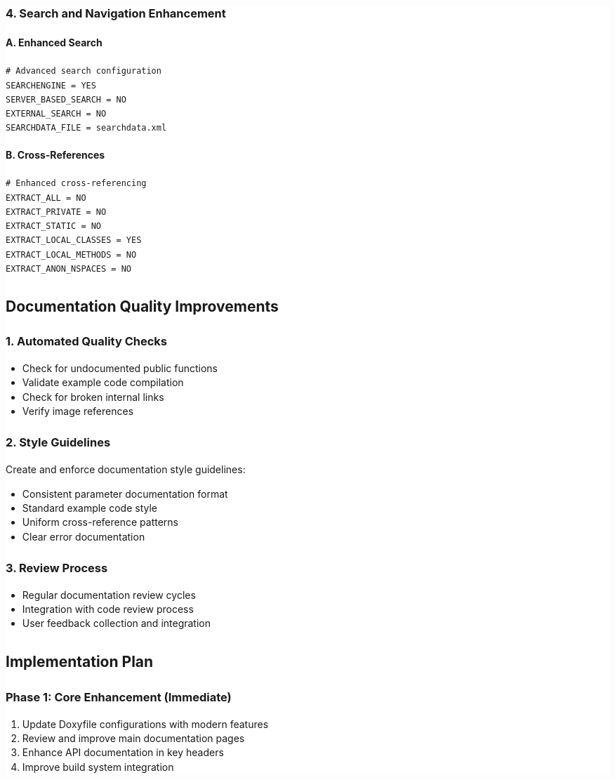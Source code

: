 ### 4. Search and Navigation Enhancement

#### A. Enhanced Search
```doxygen
# Advanced search configuration
SEARCHENGINE = YES
SERVER_BASED_SEARCH = NO
EXTERNAL_SEARCH = NO
SEARCHDATA_FILE = searchdata.xml
```

#### B. Cross-References
```doxygen
# Enhanced cross-referencing
EXTRACT_ALL = NO
EXTRACT_PRIVATE = NO
EXTRACT_STATIC = NO
EXTRACT_LOCAL_CLASSES = YES
EXTRACT_LOCAL_METHODS = NO
EXTRACT_ANON_NSPACES = NO
```

## Documentation Quality Improvements

### 1. Automated Quality Checks
- Check for undocumented public functions
- Validate example code compilation
- Check for broken internal links
- Verify image references

### 2. Style Guidelines
Create and enforce documentation style guidelines:
- Consistent parameter documentation format
- Standard example code style
- Uniform cross-reference patterns
- Clear error documentation

### 3. Review Process
- Regular documentation review cycles
- Integration with code review process
- User feedback collection and integration

## Implementation Plan

### Phase 1: Core Enhancement (Immediate)
1. Update Doxyfile configurations with modern features
2. Review and improve main documentation pages
3. Enhance API documentation in key headers
4. Improve build system integration
